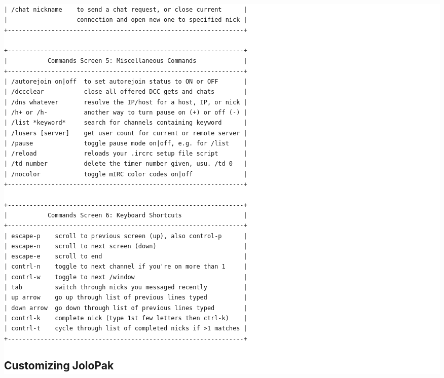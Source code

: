     | /chat nickname    to send a chat request, or close current      |
    |                   connection and open new one to specified nick |
    +-----------------------------------------------------------------+
    
    +-----------------------------------------------------------------+
    |           Commands Screen 5: Miscellaneous Commands             |
    +-----------------------------------------------------------------+
    | /autorejoin on|off  to set autorejoin status to ON or OFF       |
    | /dccclear           close all offered DCC gets and chats        |
    | /dns whatever       resolve the IP/host for a host, IP, or nick |
    | /h+ or /h-          another way to turn pause on (+) or off (-) |
    | /list *keyword*     search for channels containing keyword      |
    | /lusers [server]    get user count for current or remote server |
    | /pause              toggle pause mode on|off, e.g. for /list    |
    | /reload             reloads your .ircrc setup file script       |
    | /td number          delete the timer number given, usu. /td 0   |
    | /nocolor            toggle mIRC color codes on|off              |
    +-----------------------------------------------------------------+
    
    +-----------------------------------------------------------------+
    |           Commands Screen 6: Keyboard Shortcuts                 |
    +-----------------------------------------------------------------+
    | escape-p    scroll to previous screen (up), also control-p      |
    | escape-n    scroll to next screen (down)                        |
    | escape-e    scroll to end                                       |
    | contrl-n    toggle to next channel if you're on more than 1     |
    | contrl-w    toggle to next /window                              |
    | tab         switch through nicks you messaged recently          |
    | up arrow    go up through list of previous lines typed          |
    | down arrow  go down through list of previous lines typed        |
    | contrl-k    complete nick (type 1st few letters then ctrl-k)    |
    | contrl-t    cycle through list of completed nicks if >1 matches |
    +-----------------------------------------------------------------+
    

## Customizing JoloPak
